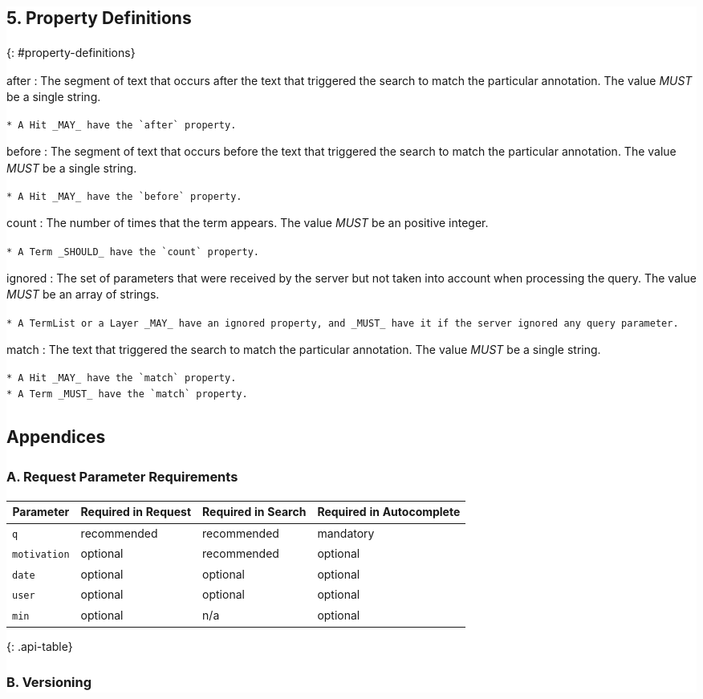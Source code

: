 
## 5. Property Definitions
{: #property-definitions}

after
:   The segment of text that occurs after the text that triggered the search to match the particular annotation.  The value _MUST_ be a single string.

    * A Hit _MAY_ have the `after` property.

before
:   The segment of text that occurs before the text that triggered the search to match the particular annotation.  The value _MUST_ be a single string.

    * A Hit _MAY_ have the `before` property.

count
:   The number of times that the term appears.  The value _MUST_ be an positive integer.

    * A Term _SHOULD_ have the `count` property.

ignored
:   The set of parameters that were received by the server but not taken into account when processing the query. The value _MUST_ be an array of strings.

    * A TermList or a Layer _MAY_ have an ignored property, and _MUST_ have it if the server ignored any query parameter.

match
:   The text that triggered the search to match the particular annotation.  The value _MUST_ be a single string.

    * A Hit _MAY_ have the `match` property.
    * A Term _MUST_ have the `match` property.


## Appendices

### A. Request Parameter Requirements

| Parameter | Required in Request | Required in Search | Required in Autocomplete |
| --------- | ------------------- | ------------------ | ------------------------ |
| `q`       | recommended | recommended | mandatory |
| `motivation` | optional | recommended | optional |
| `date`    | optional | optional | optional |
| `user`    | optional | optional | optional |
| `min`     | optional | n/a | optional |
{: .api-table}


### B. Versioning
